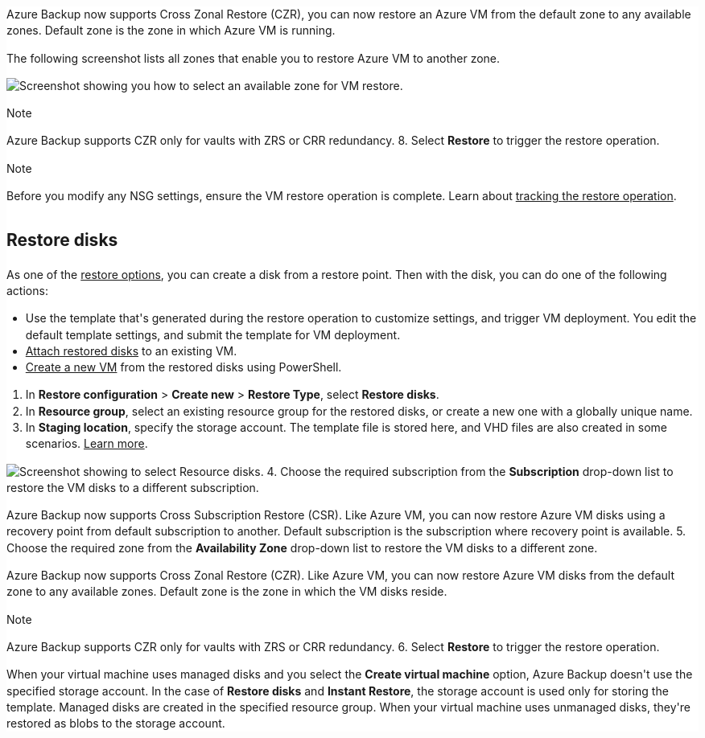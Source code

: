 Azure Backup now supports Cross Zonal Restore (CZR), you can now restore an Azure VM from the default zone to any available zones. Default zone is the zone in which Azure VM is running.

The following screenshot lists all zones that enable you to restore Azure VM to another zone.

![Screenshot showing you how to select an available zone for VM restore.](media/backup-azure-arm-restore-vms/azure-virtual-machine-cross-zonal-restore.png)

Note

Azure Backup supports CZR only for vaults with ZRS or CRR redundancy.
8. Select **Restore** to trigger the restore operation.

Note

Before you modify any NSG settings, ensure the VM restore operation is complete. Learn about [tracking the restore operation](#track-the-restore-operation).

## Restore disks

As one of the [restore options](#restore-options), you can create a disk from a restore point. Then with the disk, you can do one of the following actions:

* Use the template that's generated during the restore operation to customize settings, and trigger VM deployment. You edit the default template settings, and submit the template for VM deployment.
* [Attach restored disks](../virtual-machines/windows/attach-managed-disk-portal) to an existing VM.
* [Create a new VM](backup-azure-vms-automation#create-a-vm-from-restored-disks) from the restored disks using PowerShell.

1. In **Restore configuration** > **Create new** > **Restore Type**, select **Restore disks**.
2. In **Resource group**, select an existing resource group for the restored disks, or create a new one with a globally unique name.
3. In **Staging location**, specify the storage account. The template file is stored here, and VHD files are also created in some scenarios. [Learn more](#storage-accounts).

![Screenshot showing to select Resource disks.](media/backup-azure-arm-restore-vms/trigger-restore-operation-disks.png)
4. Choose the required subscription from the **Subscription** drop-down list to restore the VM disks to a different subscription.

Azure Backup now supports Cross Subscription Restore (CSR). Like Azure VM, you can now restore Azure VM disks using a recovery point from default subscription to another. Default subscription is the subscription where recovery point is available.
5. Choose the required zone from the **Availability Zone** drop-down list to restore the VM disks to a different zone.

Azure Backup now supports Cross Zonal Restore (CZR). Like Azure VM, you can now restore Azure VM disks from the default zone to any available zones. Default zone is the zone in which the VM disks reside.

Note

Azure Backup supports CZR only for vaults with ZRS or CRR redundancy.
6. Select **Restore** to trigger the restore operation.

When your virtual machine uses managed disks and you select the **Create virtual machine** option, Azure Backup doesn't use the specified storage account. In the case of **Restore disks** and **Instant Restore**, the storage account is used only for storing the template. Managed disks are created in the specified resource group. When your virtual machine uses unmanaged disks, they're restored as blobs to the storage account.
